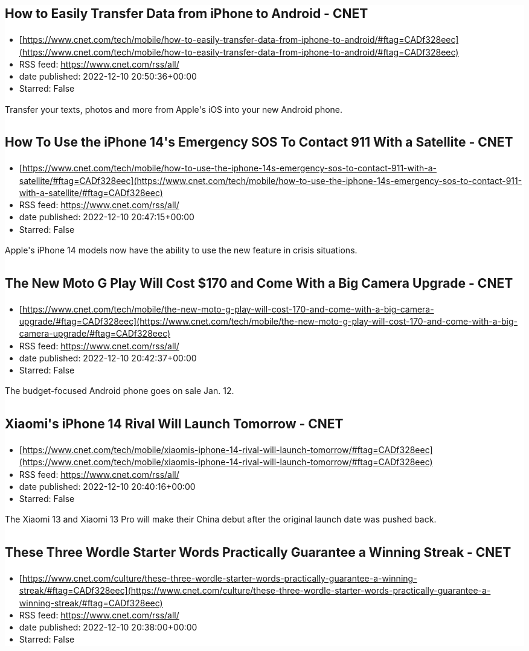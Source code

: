 ## How to Easily Transfer Data from iPhone to Android     - CNET
 - [https://www.cnet.com/tech/mobile/how-to-easily-transfer-data-from-iphone-to-android/#ftag=CADf328eec](https://www.cnet.com/tech/mobile/how-to-easily-transfer-data-from-iphone-to-android/#ftag=CADf328eec)
 - RSS feed: https://www.cnet.com/rss/all/
 - date published: 2022-12-10 20:50:36+00:00
 - Starred: False

Transfer your texts, photos and more from Apple's iOS into your new Android phone.

## How To Use the iPhone 14's Emergency SOS To Contact 911 With a Satellite     - CNET
 - [https://www.cnet.com/tech/mobile/how-to-use-the-iphone-14s-emergency-sos-to-contact-911-with-a-satellite/#ftag=CADf328eec](https://www.cnet.com/tech/mobile/how-to-use-the-iphone-14s-emergency-sos-to-contact-911-with-a-satellite/#ftag=CADf328eec)
 - RSS feed: https://www.cnet.com/rss/all/
 - date published: 2022-12-10 20:47:15+00:00
 - Starred: False

Apple's iPhone 14 models now have the ability to use the new feature in crisis situations.

## The New Moto G Play Will Cost $170 and Come With a Big Camera Upgrade     - CNET
 - [https://www.cnet.com/tech/mobile/the-new-moto-g-play-will-cost-170-and-come-with-a-big-camera-upgrade/#ftag=CADf328eec](https://www.cnet.com/tech/mobile/the-new-moto-g-play-will-cost-170-and-come-with-a-big-camera-upgrade/#ftag=CADf328eec)
 - RSS feed: https://www.cnet.com/rss/all/
 - date published: 2022-12-10 20:42:37+00:00
 - Starred: False

The budget-focused Android phone goes on sale Jan. 12.

## Xiaomi's iPhone 14 Rival Will Launch Tomorrow     - CNET
 - [https://www.cnet.com/tech/mobile/xiaomis-iphone-14-rival-will-launch-tomorrow/#ftag=CADf328eec](https://www.cnet.com/tech/mobile/xiaomis-iphone-14-rival-will-launch-tomorrow/#ftag=CADf328eec)
 - RSS feed: https://www.cnet.com/rss/all/
 - date published: 2022-12-10 20:40:16+00:00
 - Starred: False

The Xiaomi 13 and Xiaomi 13 Pro will make their China debut after the original launch date was pushed back.

## These Three Wordle Starter Words Practically Guarantee a Winning Streak     - CNET
 - [https://www.cnet.com/culture/these-three-wordle-starter-words-practically-guarantee-a-winning-streak/#ftag=CADf328eec](https://www.cnet.com/culture/these-three-wordle-starter-words-practically-guarantee-a-winning-streak/#ftag=CADf328eec)
 - RSS feed: https://www.cnet.com/rss/all/
 - date published: 2022-12-10 20:38:00+00:00
 - Starred: False
